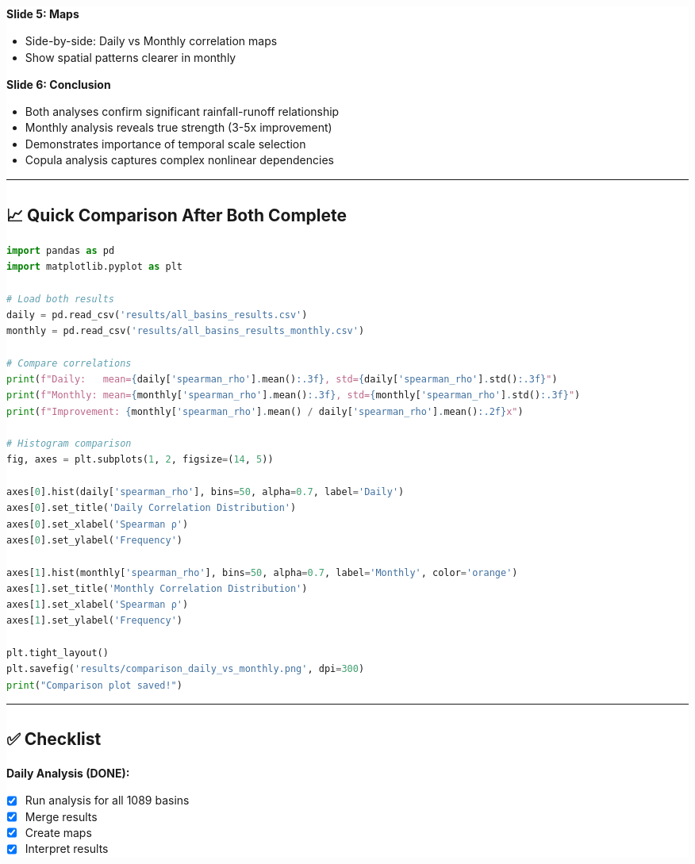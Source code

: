 **Slide 5: Maps**
- Side-by-side: Daily vs Monthly correlation maps
- Show spatial patterns clearer in monthly

**Slide 6: Conclusion**
- Both analyses confirm significant rainfall-runoff relationship
- Monthly analysis reveals true strength (3-5x improvement)
- Demonstrates importance of temporal scale selection
- Copula analysis captures complex nonlinear dependencies

---

## 📈 Quick Comparison After Both Complete

```python
import pandas as pd
import matplotlib.pyplot as plt

# Load both results
daily = pd.read_csv('results/all_basins_results.csv')
monthly = pd.read_csv('results/all_basins_results_monthly.csv')

# Compare correlations
print(f"Daily:   mean={daily['spearman_rho'].mean():.3f}, std={daily['spearman_rho'].std():.3f}")
print(f"Monthly: mean={monthly['spearman_rho'].mean():.3f}, std={monthly['spearman_rho'].std():.3f}")
print(f"Improvement: {monthly['spearman_rho'].mean() / daily['spearman_rho'].mean():.2f}x")

# Histogram comparison
fig, axes = plt.subplots(1, 2, figsize=(14, 5))

axes[0].hist(daily['spearman_rho'], bins=50, alpha=0.7, label='Daily')
axes[0].set_title('Daily Correlation Distribution')
axes[0].set_xlabel('Spearman ρ')
axes[0].set_ylabel('Frequency')

axes[1].hist(monthly['spearman_rho'], bins=50, alpha=0.7, label='Monthly', color='orange')
axes[1].set_title('Monthly Correlation Distribution')
axes[1].set_xlabel('Spearman ρ')
axes[1].set_ylabel('Frequency')

plt.tight_layout()
plt.savefig('results/comparison_daily_vs_monthly.png', dpi=300)
print("Comparison plot saved!")
```

---

## ✅ Checklist

**Daily Analysis (DONE):**
- [x] Run analysis for all 1089 basins
- [x] Merge results
- [x] Create maps
- [x] Interpret results
